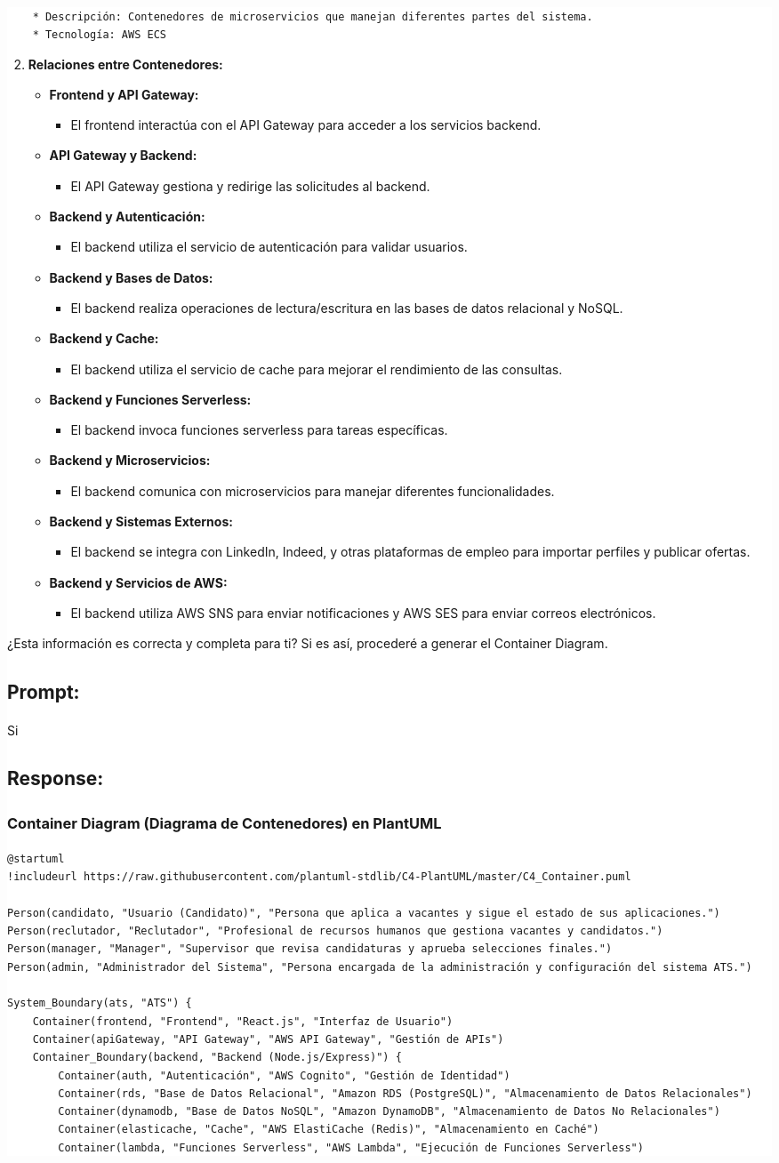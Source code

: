         * Descripción: Contenedores de microservicios que manejan diferentes partes del sistema.
        * Tecnología: AWS ECS

2. **Relaciones entre Contenedores:**

    * **Frontend y API Gateway:**

        * El frontend interactúa con el API Gateway para acceder a los servicios backend.
    * **API Gateway y Backend:**

        * El API Gateway gestiona y redirige las solicitudes al backend.
    * **Backend y Autenticación:**

        * El backend utiliza el servicio de autenticación para validar usuarios.
    * **Backend y Bases de Datos:**

        * El backend realiza operaciones de lectura/escritura en las bases de datos relacional y NoSQL.
    * **Backend y Cache:**

        * El backend utiliza el servicio de cache para mejorar el rendimiento de las consultas.
    * **Backend y Funciones Serverless:**

        * El backend invoca funciones serverless para tareas específicas.
    * **Backend y Microservicios:**

        * El backend comunica con microservicios para manejar diferentes funcionalidades.
    * **Backend y Sistemas Externos:**

        * El backend se integra con LinkedIn, Indeed, y otras plataformas de empleo para importar perfiles y publicar ofertas.
    * **Backend y Servicios de AWS:**

        * El backend utiliza AWS SNS para enviar notificaciones y AWS SES para enviar correos electrónicos.

¿Esta información es correcta y completa para ti? Si es así, procederé a generar el Container Diagram.

## Prompt:
Si

## Response:
### Container Diagram (Diagrama de Contenedores) en PlantUML

```plantuml
@startuml
!includeurl https://raw.githubusercontent.com/plantuml-stdlib/C4-PlantUML/master/C4_Container.puml

Person(candidato, "Usuario (Candidato)", "Persona que aplica a vacantes y sigue el estado de sus aplicaciones.")
Person(reclutador, "Reclutador", "Profesional de recursos humanos que gestiona vacantes y candidatos.")
Person(manager, "Manager", "Supervisor que revisa candidaturas y aprueba selecciones finales.")
Person(admin, "Administrador del Sistema", "Persona encargada de la administración y configuración del sistema ATS.")

System_Boundary(ats, "ATS") {
    Container(frontend, "Frontend", "React.js", "Interfaz de Usuario")
    Container(apiGateway, "API Gateway", "AWS API Gateway", "Gestión de APIs")
    Container_Boundary(backend, "Backend (Node.js/Express)") {
        Container(auth, "Autenticación", "AWS Cognito", "Gestión de Identidad")
        Container(rds, "Base de Datos Relacional", "Amazon RDS (PostgreSQL)", "Almacenamiento de Datos Relacionales")
        Container(dynamodb, "Base de Datos NoSQL", "Amazon DynamoDB", "Almacenamiento de Datos No Relacionales")
        Container(elasticache, "Cache", "AWS ElastiCache (Redis)", "Almacenamiento en Caché")
        Container(lambda, "Funciones Serverless", "AWS Lambda", "Ejecución de Funciones Serverless")
```